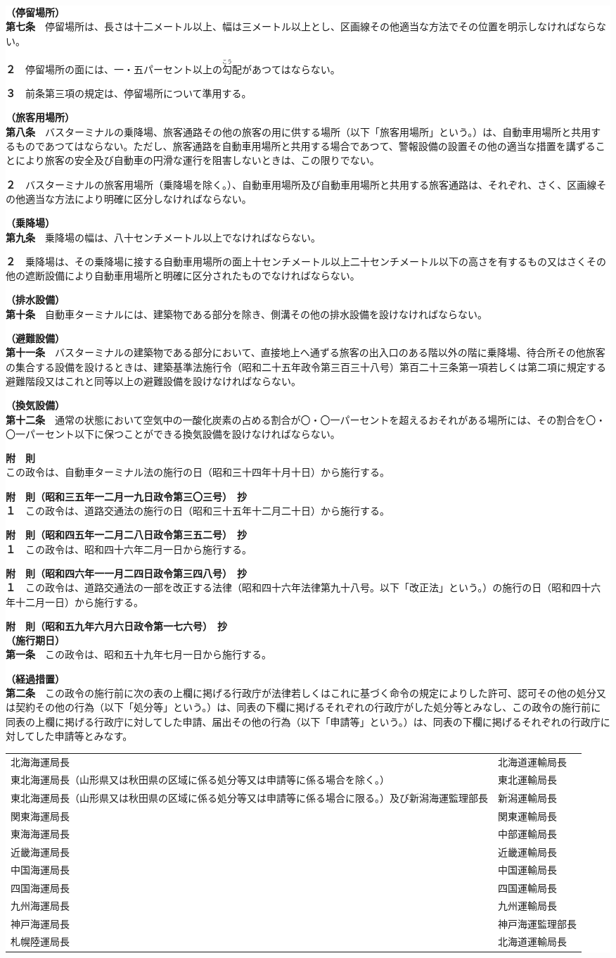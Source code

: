 **（停留場所）**  
**第七条**　停留場所は、長さは十二メートル以上、幅は三メートル以上とし、区画線その他適当な方法でその位置を明示しなければならない。  
  
**２**　停留場所の面には、一・五パーセント以上の<ruby>勾<rt>こう</rt></ruby>配があつてはならない。  
  
**３**　前条第三項の規定は、停留場所について準用する。  
  
**（旅客用場所）**  
**第八条**　バスターミナルの乗降場、旅客通路その他の旅客の用に供する場所（以下「旅客用場所」という。）は、自動車用場所と共用するものであつてはならない。ただし、旅客通路を自動車用場所と共用する場合であつて、警報設備の設置その他の適当な措置を講ずることにより旅客の安全及び自動車の円滑な運行を阻害しないときは、この限りでない。  
  
**２**　バスターミナルの旅客用場所（乗降場を除く。）、自動車用場所及び自動車用場所と共用する旅客通路は、それぞれ、さく、区画線その他適当な方法により明確に区分しなければならない。  
  
**（乗降場）**  
**第九条**　乗降場の幅は、八十センチメートル以上でなければならない。  
  
**２**　乗降場は、その乗降場に接する自動車用場所の面上十センチメートル以上二十センチメートル以下の高さを有するもの又はさくその他の遮断設備により自動車用場所と明確に区分されたものでなければならない。  
  
**（排水設備）**  
**第十条**　自動車ターミナルには、建築物である部分を除き、側溝その他の排水設備を設けなければならない。  
  
**（避難設備）**  
**第十一条**　バスターミナルの建築物である部分において、直接地上へ通ずる旅客の出入口のある階以外の階に乗降場、待合所その他旅客の集合する設備を設けるときは、建築基準法施行令（昭和二十五年政令第三百三十八号）第百二十三条第一項若しくは第二項に規定する避難階段又はこれと同等以上の避難設備を設けなければならない。  
  
**（換気設備）**  
**第十二条**　通常の状態において空気中の一酸化炭素の占める割合が〇・〇一パーセントを超えるおそれがある場所には、その割合を〇・〇一パーセント以下に保つことができる換気設備を設けなければならない。  
  
**附　則**  
この政令は、自動車ターミナル法の施行の日（昭和三十四年十月十日）から施行する。  
  
**附　則（昭和三五年一二月一九日政令第三〇三号）　抄**  
**１**　この政令は、道路交通法の施行の日（昭和三十五年十二月二十日）から施行する。  
  
**附　則（昭和四五年一二月二八日政令第三五二号）　抄**  
**１**　この政令は、昭和四十六年二月一日から施行する。  
  
**附　則（昭和四六年一一月二四日政令第三四八号）　抄**  
**１**　この政令は、道路交通法の一部を改正する法律（昭和四十六年法律第九十八号。以下「改正法」という。）の施行の日（昭和四十六年十二月一日）から施行する。  
  
**附　則（昭和五九年六月六日政令第一七六号）　抄**  
**（施行期日）**  
**第一条**　この政令は、昭和五十九年七月一日から施行する。  
  
**（経過措置）**  
**第二条**　この政令の施行前に次の表の上欄に掲げる行政庁が法律若しくはこれに基づく命令の規定によりした許可、認可その他の処分又は契約その他の行為（以下「処分等」という。）は、同表の下欄に掲げるそれぞれの行政庁がした処分等とみなし、この政令の施行前に同表の上欄に掲げる行政庁に対してした申請、届出その他の行為（以下「申請等」という。）は、同表の下欄に掲げるそれぞれの行政庁に対してした申請等とみなす。  

|||  
| --- | --- |  
|北海海運局長|北海道運輸局長|  
|東北海運局長（山形県又は秋田県の区域に係る処分等又は申請等に係る場合を除く。）|東北運輸局長|  
|東北海運局長（山形県又は秋田県の区域に係る処分等又は申請等に係る場合に限る。）及び新潟海運監理部長|新潟運輸局長|  
|関東海運局長|関東運輸局長|  
|東海海運局長|中部運輸局長|  
|近畿海運局長|近畿運輸局長|  
|中国海運局長|中国運輸局長|  
|四国海運局長|四国運輸局長|  
|九州海運局長|九州運輸局長|  
|神戸海運局長|神戸海運監理部長|  
|札幌陸運局長|北海道運輸局長|  